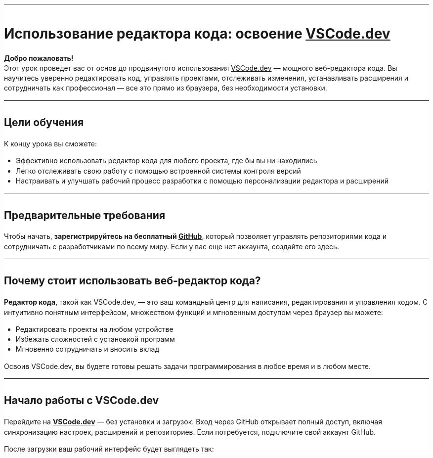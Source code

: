
***

# Использование редактора кода: освоение [VSCode.dev](https://vscode.dev)

**Добро пожаловать!**  
Этот урок проведет вас от основ до продвинутого использования [VSCode.dev](https://vscode.dev) — мощного веб-редактора кода. Вы научитесь уверенно редактировать код, управлять проектами, отслеживать изменения, устанавливать расширения и сотрудничать как профессионал — все это прямо из браузера, без необходимости установки.

***

## Цели обучения

К концу урока вы сможете:

- Эффективно использовать редактор кода для любого проекта, где бы вы ни находились
- Легко отслеживать свою работу с помощью встроенной системы контроля версий
- Настраивать и улучшать рабочий процесс разработки с помощью персонализации редактора и расширений

***

## Предварительные требования

Чтобы начать, **зарегистрируйтесь на бесплатный [GitHub](https://github.com)**, который позволяет управлять репозиториями кода и сотрудничать с разработчиками по всему миру. Если у вас еще нет аккаунта, [создайте его здесь](https://github.com/).

***

## Почему стоит использовать веб-редактор кода?

**Редактор кода**, такой как VSCode.dev, — это ваш командный центр для написания, редактирования и управления кодом. С интуитивно понятным интерфейсом, множеством функций и мгновенным доступом через браузер вы можете:

- Редактировать проекты на любом устройстве
- Избежать сложностей с установкой программ
- Мгновенно сотрудничать и вносить вклад

Освоив VSCode.dev, вы будете готовы решать задачи программирования в любое время и в любом месте.

***

## Начало работы с VSCode.dev

Перейдите на **[VSCode.dev](https://vscode.dev)** — без установки и загрузок. Вход через GitHub открывает полный доступ, включая синхронизацию настроек, расширений и репозиториев. Если потребуется, подключите свой аккаунт GitHub.

После загрузки ваш рабочий интерфейс будет выглядеть так:

